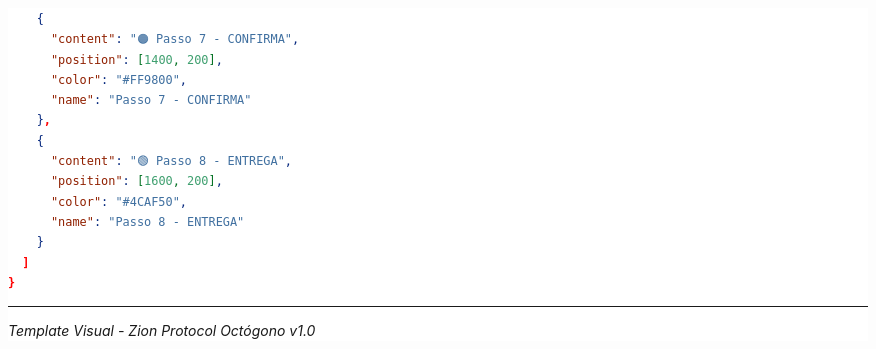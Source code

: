```json
    {
      "content": "🟠 Passo 7 - CONFIRMA",
      "position": [1400, 200],
      "color": "#FF9800",
      "name": "Passo 7 - CONFIRMA"
    },
    {
      "content": "🟢 Passo 8 - ENTREGA",
      "position": [1600, 200],
      "color": "#4CAF50",
      "name": "Passo 8 - ENTREGA"
    }
  ]
}
```

---

*Template Visual - Zion Protocol Octógono v1.0*